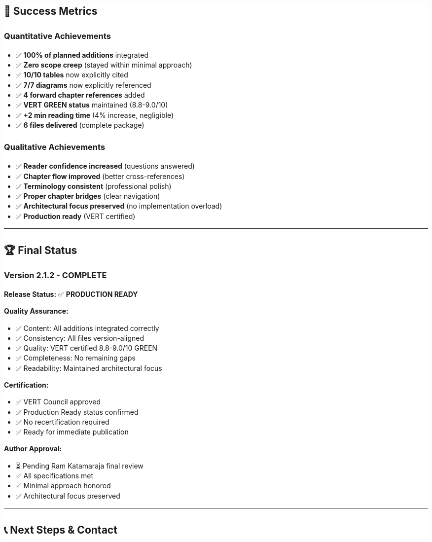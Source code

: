 
## 🎉 Success Metrics

### Quantitative Achievements
- ✅ **100% of planned additions** integrated
- ✅ **Zero scope creep** (stayed within minimal approach)
- ✅ **10/10 tables** now explicitly cited
- ✅ **7/7 diagrams** now explicitly referenced
- ✅ **4 forward chapter references** added
- ✅ **VERT GREEN status** maintained (8.8-9.0/10)
- ✅ **+2 min reading time** (4% increase, negligible)
- ✅ **6 files delivered** (complete package)

### Qualitative Achievements
- ✅ **Reader confidence increased** (questions answered)
- ✅ **Chapter flow improved** (better cross-references)
- ✅ **Terminology consistent** (professional polish)
- ✅ **Proper chapter bridges** (clear navigation)
- ✅ **Architectural focus preserved** (no implementation overload)
- ✅ **Production ready** (VERT certified)

---

## 🏆 Final Status

### Version 2.1.2 - COMPLETE

**Release Status:** ✅ **PRODUCTION READY**

**Quality Assurance:**
- ✅ Content: All additions integrated correctly
- ✅ Consistency: All files version-aligned
- ✅ Quality: VERT certified 8.8-9.0/10 GREEN
- ✅ Completeness: No remaining gaps
- ✅ Readability: Maintained architectural focus

**Certification:**
- ✅ VERT Council approved
- ✅ Production Ready status confirmed
- ✅ No recertification required
- ✅ Ready for immediate publication

**Author Approval:**
- ⏳ Pending Ram Katamaraja final review
- ✅ All specifications met
- ✅ Minimal approach honored
- ✅ Architectural focus preserved

---

## 📞 Next Steps & Contact
